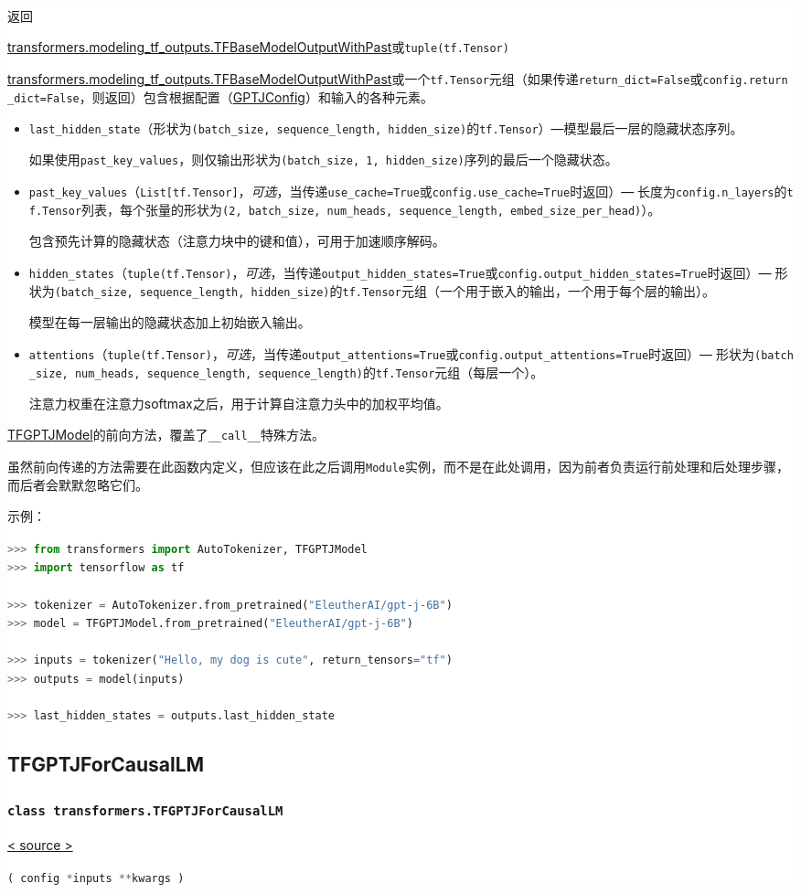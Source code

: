 返回

[transformers.modeling_tf_outputs.TFBaseModelOutputWithPast](/docs/transformers/v4.37.2/en/main_classes/output#transformers.modeling_tf_outputs.TFBaseModelOutputWithPast)或`tuple(tf.Tensor)`

[transformers.modeling_tf_outputs.TFBaseModelOutputWithPast](/docs/transformers/v4.37.2/en/main_classes/output#transformers.modeling_tf_outputs.TFBaseModelOutputWithPast)或一个`tf.Tensor`元组（如果传递`return_dict=False`或`config.return_dict=False`，则返回）包含根据配置（[GPTJConfig](/docs/transformers/v4.37.2/en/model_doc/gptj#transformers.GPTJConfig)）和输入的各种元素。

+   `last_hidden_state`（形状为`(batch_size, sequence_length, hidden_size)`的`tf.Tensor`）—模型最后一层的隐藏状态序列。

    如果使用`past_key_values`，则仅输出形状为`(batch_size, 1, hidden_size)`序列的最后一个隐藏状态。

+   `past_key_values`（`List[tf.Tensor]`，*可选*，当传递`use_cache=True`或`config.use_cache=True`时返回）— 长度为`config.n_layers`的`tf.Tensor`列表，每个张量的形状为`(2, batch_size, num_heads, sequence_length, embed_size_per_head)`）。

    包含预先计算的隐藏状态（注意力块中的键和值），可用于加速顺序解码。

+   `hidden_states`（`tuple(tf.Tensor)`，*可选*，当传递`output_hidden_states=True`或`config.output_hidden_states=True`时返回）— 形状为`(batch_size, sequence_length, hidden_size)`的`tf.Tensor`元组（一个用于嵌入的输出，一个用于每个层的输出）。

    模型在每一层输出的隐藏状态加上初始嵌入输出。

+   `attentions`（`tuple(tf.Tensor)`，*可选*，当传递`output_attentions=True`或`config.output_attentions=True`时返回）— 形状为`(batch_size, num_heads, sequence_length, sequence_length)`的`tf.Tensor`元组（每层一个）。

    注意力权重在注意力softmax之后，用于计算自注意力头中的加权平均值。

[TFGPTJModel](/docs/transformers/v4.37.2/en/model_doc/gptj#transformers.TFGPTJModel)的前向方法，覆盖了`__call__`特殊方法。

虽然前向传递的方法需要在此函数内定义，但应该在此之后调用`Module`实例，而不是在此处调用，因为前者负责运行前处理和后处理步骤，而后者会默默忽略它们。

示例：

```py
>>> from transformers import AutoTokenizer, TFGPTJModel
>>> import tensorflow as tf

>>> tokenizer = AutoTokenizer.from_pretrained("EleutherAI/gpt-j-6B")
>>> model = TFGPTJModel.from_pretrained("EleutherAI/gpt-j-6B")

>>> inputs = tokenizer("Hello, my dog is cute", return_tensors="tf")
>>> outputs = model(inputs)

>>> last_hidden_states = outputs.last_hidden_state
```

## TFGPTJForCausalLM

### `class transformers.TFGPTJForCausalLM`

[< source >](https://github.com/huggingface/transformers/blob/v4.37.2/src/transformers/models/gptj/modeling_tf_gptj.py#L745)

```py
( config *inputs **kwargs )
```
